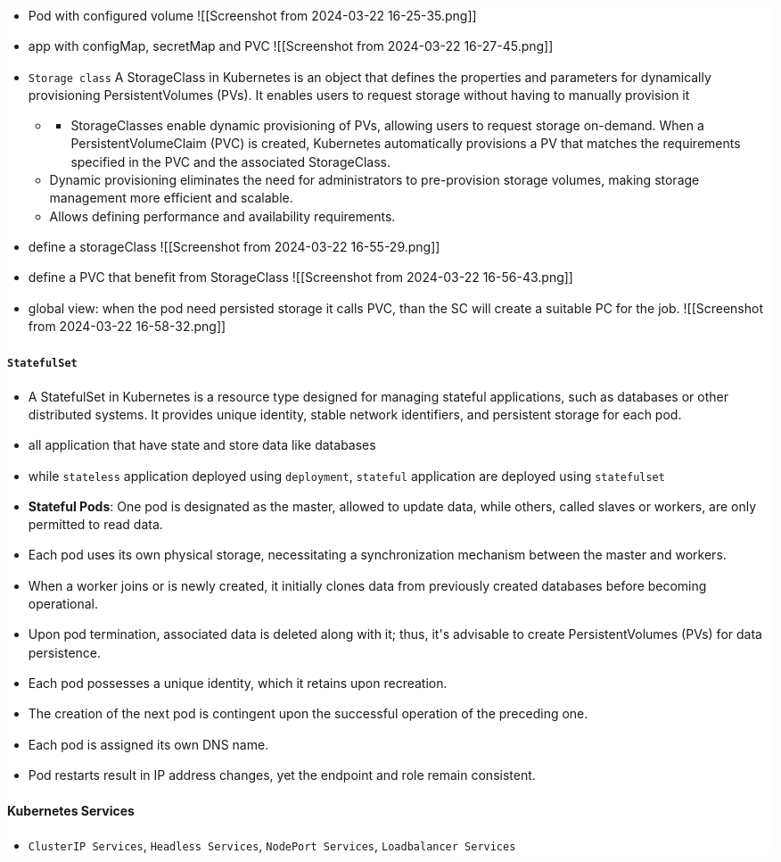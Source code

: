 - Pod with configured volume
![[Screenshot from 2024-03-22 16-25-35.png]]

- app with configMap, secretMap and PVC
![[Screenshot from 2024-03-22 16-27-45.png]]


- `Storage class` A StorageClass in Kubernetes is an object that defines the properties and parameters for dynamically provisioning PersistentVolumes (PVs). It enables users to request storage without having to manually provision it
	- - StorageClasses enable dynamic provisioning of PVs, allowing users to request storage on-demand. When a PersistentVolumeClaim (PVC) is created, Kubernetes automatically provisions a PV that matches the requirements specified in the PVC and the associated StorageClass.
	- Dynamic provisioning eliminates the need for administrators to pre-provision storage volumes, making storage management more efficient and scalable.
	- Allows defining performance and availability requirements.

- define a storageClass
![[Screenshot from 2024-03-22 16-55-29.png]]

- define a PVC that benefit from StorageClass
![[Screenshot from 2024-03-22 16-56-43.png]]
- global view: when the pod need persisted storage it calls PVC, than the SC will create a suitable PC for the job.
![[Screenshot from 2024-03-22 16-58-32.png]]


#### `StatefulSet`

- A StatefulSet in Kubernetes is a resource type designed for managing stateful applications, such as databases or other distributed systems. It provides unique identity, stable network identifiers, and persistent storage for each pod.
- all application that have state and store data like databases
- while `stateless` application deployed using `deployment`, `stateful` application are deployed using `statefulset` 


- **Stateful Pods**: One pod is designated as the master, allowed to update data, while others, called slaves or workers, are only permitted to read data.
- Each pod uses its own physical storage, necessitating a synchronization mechanism between the master and workers.
- When a worker joins or is newly created, it initially clones data from previously created databases before becoming operational.
- Upon pod termination, associated data is deleted along with it; thus, it's advisable to create PersistentVolumes (PVs) for data persistence.
- Each pod possesses a unique identity, which it retains upon recreation.
- The creation of the next pod is contingent upon the successful operation of the preceding one.
- Each pod is assigned its own DNS name.
- Pod restarts result in IP address changes, yet the endpoint and role remain consistent.

#### Kubernetes Services

- `ClusterIP Services`, `Headless Services`, `NodePort Services`, `Loadbalancer Services`
